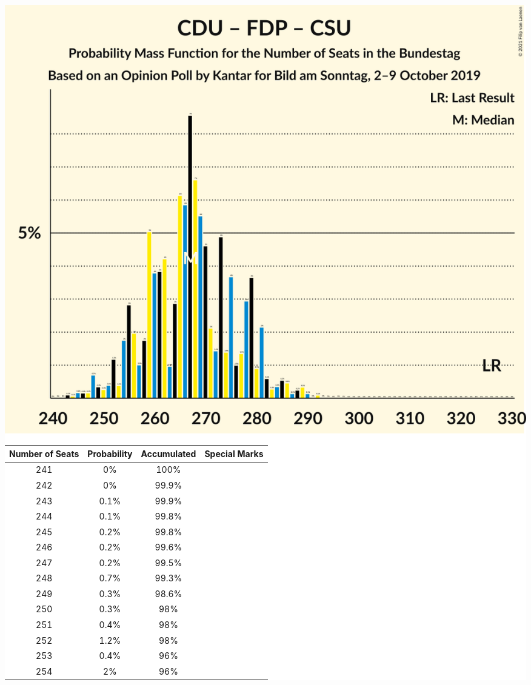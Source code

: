 ![Graph with seats probability mass function not yet produced](2019-10-09-Kantar-coalitions-seats-pmf-cdu–fdp–csu.png "Seats Probability Mass Function")

| Number of Seats | Probability | Accumulated | Special Marks |
|:---------------:|:-----------:|:-----------:|:-------------:|
| 241 | 0% | 100% |  |
| 242 | 0% | 99.9% |  |
| 243 | 0.1% | 99.9% |  |
| 244 | 0.1% | 99.8% |  |
| 245 | 0.2% | 99.8% |  |
| 246 | 0.2% | 99.6% |  |
| 247 | 0.2% | 99.5% |  |
| 248 | 0.7% | 99.3% |  |
| 249 | 0.3% | 98.6% |  |
| 250 | 0.3% | 98% |  |
| 251 | 0.4% | 98% |  |
| 252 | 1.2% | 98% |  |
| 253 | 0.4% | 96% |  |
| 254 | 2% | 96% |  |